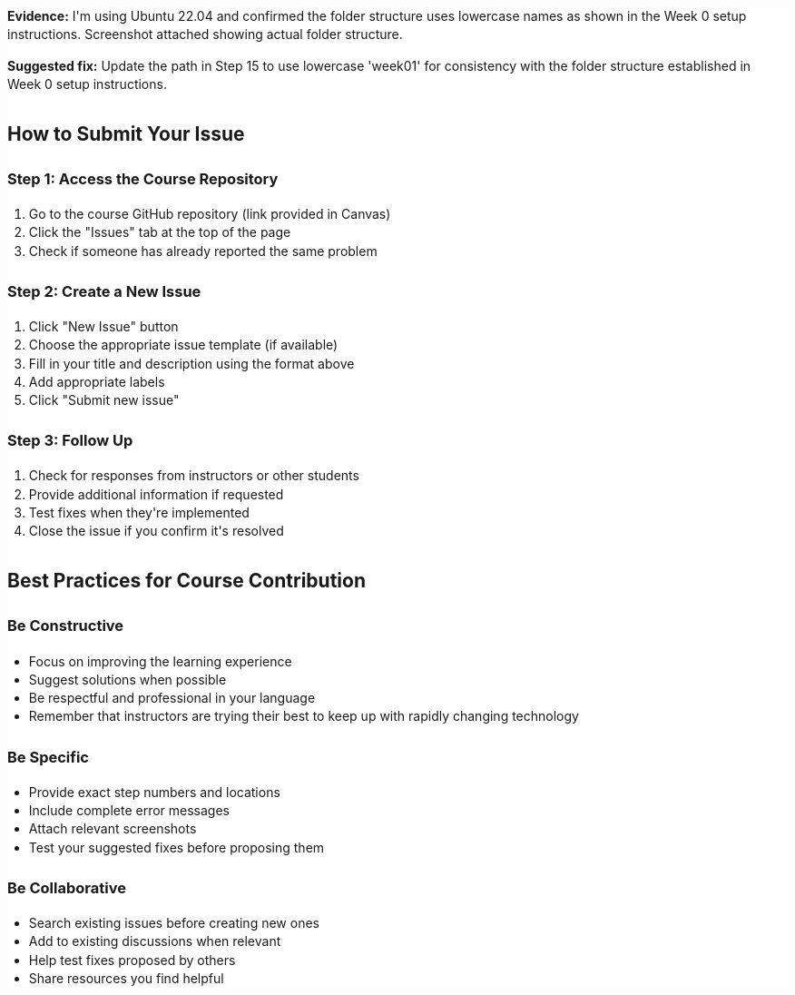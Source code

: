 **Evidence:** I'm using Ubuntu 22.04 and confirmed the folder structure uses lowercase names as shown in the Week 0 setup instructions. Screenshot attached showing actual folder structure.

**Suggested fix:** Update the path in Step 15 to use lowercase 'week01' for consistency with the folder structure established in Week 0 setup instructions.

## How to Submit Your Issue

### Step 1: Access the Course Repository

1. Go to the course GitHub repository (link provided in Canvas)
2. Click the "Issues" tab at the top of the page
3. Check if someone has already reported the same problem

### Step 2: Create a New Issue

1. Click "New Issue" button
2. Choose the appropriate issue template (if available)
3. Fill in your title and description using the format above
4. Add appropriate labels
5. Click "Submit new issue"

### Step 3: Follow Up

1. Check for responses from instructors or other students
2. Provide additional information if requested
3. Test fixes when they're implemented
4. Close the issue if you confirm it's resolved

## Best Practices for Course Contribution

### Be Constructive

- Focus on improving the learning experience
- Suggest solutions when possible
- Be respectful and professional in your language
- Remember that instructors are trying their best to keep up with rapidly changing technology

### Be Specific

- Provide exact step numbers and locations
- Include complete error messages
- Attach relevant screenshots
- Test your suggested fixes before proposing them

### Be Collaborative

- Search existing issues before creating new ones
- Add to existing discussions when relevant
- Help test fixes proposed by others
- Share resources you find helpful
